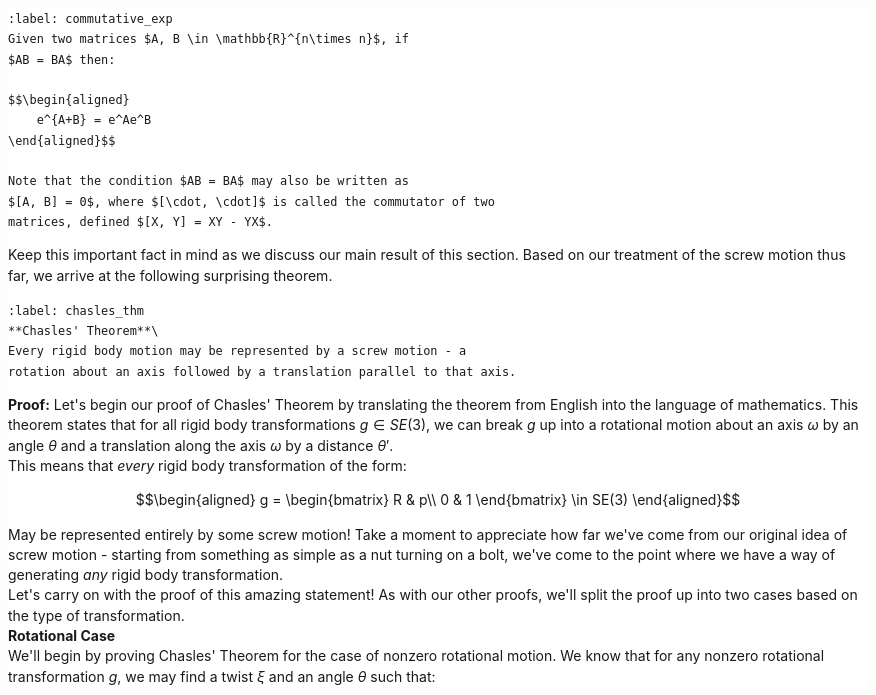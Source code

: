 ```{prf:lemma}
:label: commutative_exp
Given two matrices $A, B \in \mathbb{R}^{n\times n}$, if
$AB = BA$ then: 

$$\begin{aligned}
    e^{A+B} = e^Ae^B
\end{aligned}$$ 

Note that the condition $AB = BA$ may also be written as
$[A, B] = 0$, where $[\cdot, \cdot]$ is called the commutator of two
matrices, defined $[X, Y] = XY - YX$.
```

Keep this important fact in mind as we discuss our main result of this
section. Based on our treatment of the screw motion thus far, we arrive
at the following surprising theorem.

```{prf:theorem}
:label: chasles_thm
**Chasles' Theorem**\
Every rigid body motion may be represented by a screw motion - a
rotation about an axis followed by a translation parallel to that axis.
```

**Proof:** Let's begin our proof of Chasles' Theorem by translating the
theorem from English into the language of mathematics. This theorem
states that for all rigid body transformations $g \in SE(3)$, we can
break $g$ up into a rotational motion about an axis $\omega$ by an angle
$\theta$ and a translation along the axis $\omega$ by a distance
$\theta'$.\
This means that *every* rigid body transformation of the form:

$$\begin{aligned}
    g = 
    \begin{bmatrix}
    R & p\\
    0 & 1
    \end{bmatrix}
    \in SE(3)
\end{aligned}$$ 

May be represented entirely by some screw motion! Take a
moment to appreciate how far we've come from our original idea of screw
motion - starting from something as simple as a nut turning on a bolt,
we've come to the point where we have a way of generating *any* rigid
body transformation.\
Let's carry on with the proof of this amazing statement! As with our
other proofs, we'll split the proof up into two cases based on the type
of transformation.\
**Rotational Case**\
We'll begin by proving Chasles' Theorem for the case of nonzero
rotational motion. We know that for any nonzero rotational
transformation $g$, we may find a twist $\xi$ and an angle $\theta$ such
that: 


[^1]: Remember that this is *not* something that we're able to do in